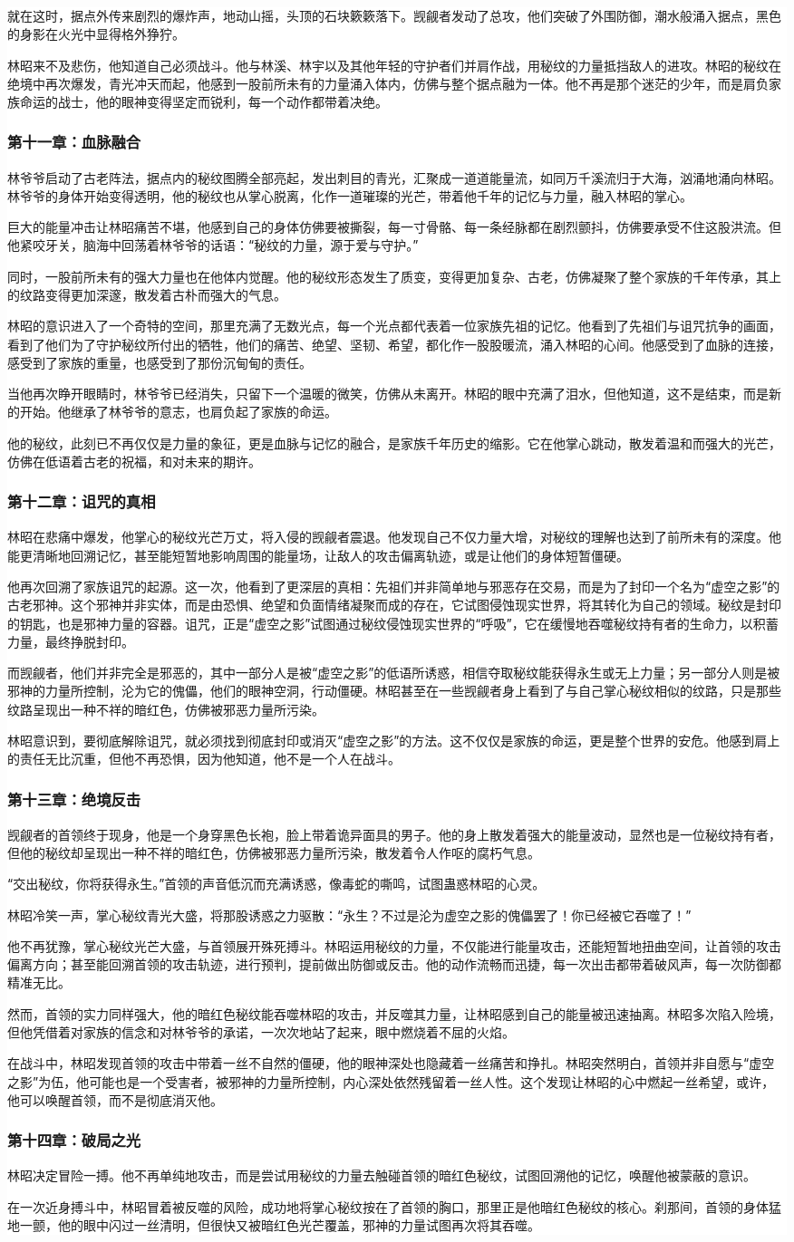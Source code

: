就在这时，据点外传来剧烈的爆炸声，地动山摇，头顶的石块簌簌落下。觊觎者发动了总攻，他们突破了外围防御，潮水般涌入据点，黑色的身影在火光中显得格外狰狞。

林昭来不及悲伤，他知道自己必须战斗。他与林溪、林宇以及其他年轻的守护者们并肩作战，用秘纹的力量抵挡敌人的进攻。林昭的秘纹在绝境中再次爆发，青光冲天而起，他感到一股前所未有的力量涌入体内，仿佛与整个据点融为一体。他不再是那个迷茫的少年，而是肩负家族命运的战士，他的眼神变得坚定而锐利，每一个动作都带着决绝。

### 第十一章：血脉融合

林爷爷启动了古老阵法，据点内的秘纹图腾全部亮起，发出刺目的青光，汇聚成一道道能量流，如同万千溪流归于大海，汹涌地涌向林昭。林爷爷的身体开始变得透明，他的秘纹也从掌心脱离，化作一道璀璨的光芒，带着他千年的记忆与力量，融入林昭的掌心。

巨大的能量冲击让林昭痛苦不堪，他感到自己的身体仿佛要被撕裂，每一寸骨骼、每一条经脉都在剧烈颤抖，仿佛要承受不住这股洪流。但他紧咬牙关，脑海中回荡着林爷爷的话语：“秘纹的力量，源于爱与守护。”

同时，一股前所未有的强大力量也在他体内觉醒。他的秘纹形态发生了质变，变得更加复杂、古老，仿佛凝聚了整个家族的千年传承，其上的纹路变得更加深邃，散发着古朴而强大的气息。

林昭的意识进入了一个奇特的空间，那里充满了无数光点，每一个光点都代表着一位家族先祖的记忆。他看到了先祖们与诅咒抗争的画面，看到了他们为了守护秘纹所付出的牺牲，他们的痛苦、绝望、坚韧、希望，都化作一股股暖流，涌入林昭的心间。他感受到了血脉的连接，感受到了家族的重量，也感受到了那份沉甸甸的责任。

当他再次睁开眼睛时，林爷爷已经消失，只留下一个温暖的微笑，仿佛从未离开。林昭的眼中充满了泪水，但他知道，这不是结束，而是新的开始。他继承了林爷爷的意志，也肩负起了家族的命运。

他的秘纹，此刻已不再仅仅是力量的象征，更是血脉与记忆的融合，是家族千年历史的缩影。它在他掌心跳动，散发着温和而强大的光芒，仿佛在低语着古老的祝福，和对未来的期许。

### 第十二章：诅咒的真相

林昭在悲痛中爆发，他掌心的秘纹光芒万丈，将入侵的觊觎者震退。他发现自己不仅力量大增，对秘纹的理解也达到了前所未有的深度。他能更清晰地回溯记忆，甚至能短暂地影响周围的能量场，让敌人的攻击偏离轨迹，或是让他们的身体短暂僵硬。

他再次回溯了家族诅咒的起源。这一次，他看到了更深层的真相：先祖们并非简单地与邪恶存在交易，而是为了封印一个名为“虚空之影”的古老邪神。这个邪神并非实体，而是由恐惧、绝望和负面情绪凝聚而成的存在，它试图侵蚀现实世界，将其转化为自己的领域。秘纹是封印的钥匙，也是邪神力量的容器。诅咒，正是“虚空之影”试图通过秘纹侵蚀现实世界的“呼吸”，它在缓慢地吞噬秘纹持有者的生命力，以积蓄力量，最终挣脱封印。

而觊觎者，他们并非完全是邪恶的，其中一部分人是被“虚空之影”的低语所诱惑，相信夺取秘纹能获得永生或无上力量；另一部分人则是被邪神的力量所控制，沦为它的傀儡，他们的眼神空洞，行动僵硬。林昭甚至在一些觊觎者身上看到了与自己掌心秘纹相似的纹路，只是那些纹路呈现出一种不祥的暗红色，仿佛被邪恶力量所污染。

林昭意识到，要彻底解除诅咒，就必须找到彻底封印或消灭“虚空之影”的方法。这不仅仅是家族的命运，更是整个世界的安危。他感到肩上的责任无比沉重，但他不再恐惧，因为他知道，他不是一个人在战斗。

### 第十三章：绝境反击

觊觎者的首领终于现身，他是一个身穿黑色长袍，脸上带着诡异面具的男子。他的身上散发着强大的能量波动，显然也是一位秘纹持有者，但他的秘纹却呈现出一种不祥的暗红色，仿佛被邪恶力量所污染，散发着令人作呕的腐朽气息。

“交出秘纹，你将获得永生。”首领的声音低沉而充满诱惑，像毒蛇的嘶鸣，试图蛊惑林昭的心灵。

林昭冷笑一声，掌心秘纹青光大盛，将那股诱惑之力驱散：“永生？不过是沦为虚空之影的傀儡罢了！你已经被它吞噬了！”

他不再犹豫，掌心秘纹光芒大盛，与首领展开殊死搏斗。林昭运用秘纹的力量，不仅能进行能量攻击，还能短暂地扭曲空间，让首领的攻击偏离方向；甚至能回溯首领的攻击轨迹，进行预判，提前做出防御或反击。他的动作流畅而迅捷，每一次出击都带着破风声，每一次防御都精准无比。

然而，首领的实力同样强大，他的暗红色秘纹能吞噬林昭的攻击，并反噬其力量，让林昭感到自己的能量被迅速抽离。林昭多次陷入险境，但他凭借着对家族的信念和对林爷爷的承诺，一次次地站了起来，眼中燃烧着不屈的火焰。

在战斗中，林昭发现首领的攻击中带着一丝不自然的僵硬，他的眼神深处也隐藏着一丝痛苦和挣扎。林昭突然明白，首领并非自愿与“虚空之影”为伍，他可能也是一个受害者，被邪神的力量所控制，内心深处依然残留着一丝人性。这个发现让林昭的心中燃起一丝希望，或许，他可以唤醒首领，而不是彻底消灭他。

### 第十四章：破局之光

林昭决定冒险一搏。他不再单纯地攻击，而是尝试用秘纹的力量去触碰首领的暗红色秘纹，试图回溯他的记忆，唤醒他被蒙蔽的意识。

在一次近身搏斗中，林昭冒着被反噬的风险，成功地将掌心秘纹按在了首领的胸口，那里正是他暗红色秘纹的核心。刹那间，首领的身体猛地一颤，他的眼中闪过一丝清明，但很快又被暗红色光芒覆盖，邪神的力量试图再次将其吞噬。
